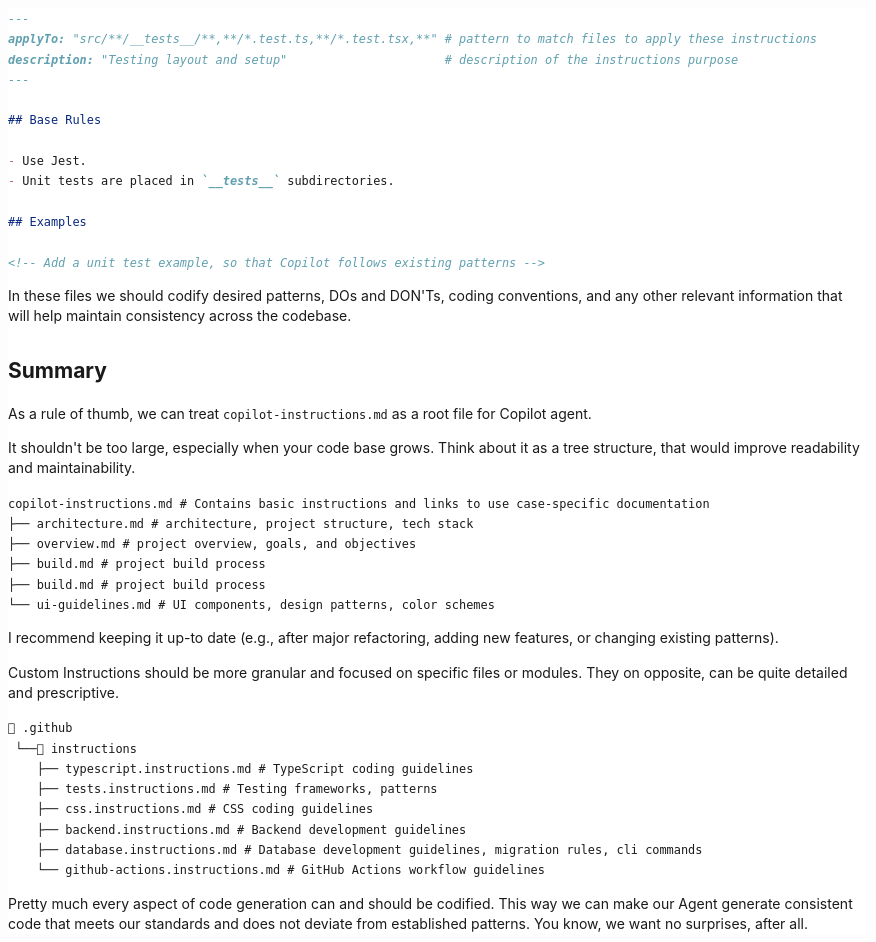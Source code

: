 ```markdown
---
applyTo: "src/**/__tests__/**,**/*.test.ts,**/*.test.tsx,**" # pattern to match files to apply these instructions
description: "Testing layout and setup"                      # description of the instructions purpose
---

## Base Rules

- Use Jest.
- Unit tests are placed in `__tests__` subdirectories.

## Examples

<!-- Add a unit test example, so that Copilot follows existing patterns -->
```

In these files we should codify desired patterns, DOs and DON'Ts, coding conventions, and any other relevant information that will help maintain consistency across the codebase.

## Summary

As a rule of thumb, we can treat `copilot-instructions.md` as a root file for Copilot agent. 

It shouldn't be too large, especially when your code base grows. Think about it as a tree structure, that would improve readability and maintainability.

```markdown
copilot-instructions.md # Contains basic instructions and links to use case-specific documentation
├── architecture.md # architecture, project structure, tech stack
├── overview.md # project overview, goals, and objectives
├── build.md # project build process
├── build.md # project build process
└── ui-guidelines.md # UI components, design patterns, color schemes
```
I recommend keeping it up-to date (e.g., after major refactoring, adding new features, or changing existing patterns).

Custom Instructions should be more granular and focused on specific files or modules. They on opposite, can be quite detailed and prescriptive.

```markdown
📁 .github
 └──📁 instructions      
    ├── typescript.instructions.md # TypeScript coding guidelines
    ├── tests.instructions.md # Testing frameworks, patterns
    ├── css.instructions.md # CSS coding guidelines
    ├── backend.instructions.md # Backend development guidelines
    ├── database.instructions.md # Database development guidelines, migration rules, cli commands
    └── github-actions.instructions.md # GitHub Actions workflow guidelines
```

Pretty much every aspect of code generation can and should be codified. This way we can make our Agent generate consistent code that meets our standards and does not deviate from established patterns. You know, we want no surprises, after all.

